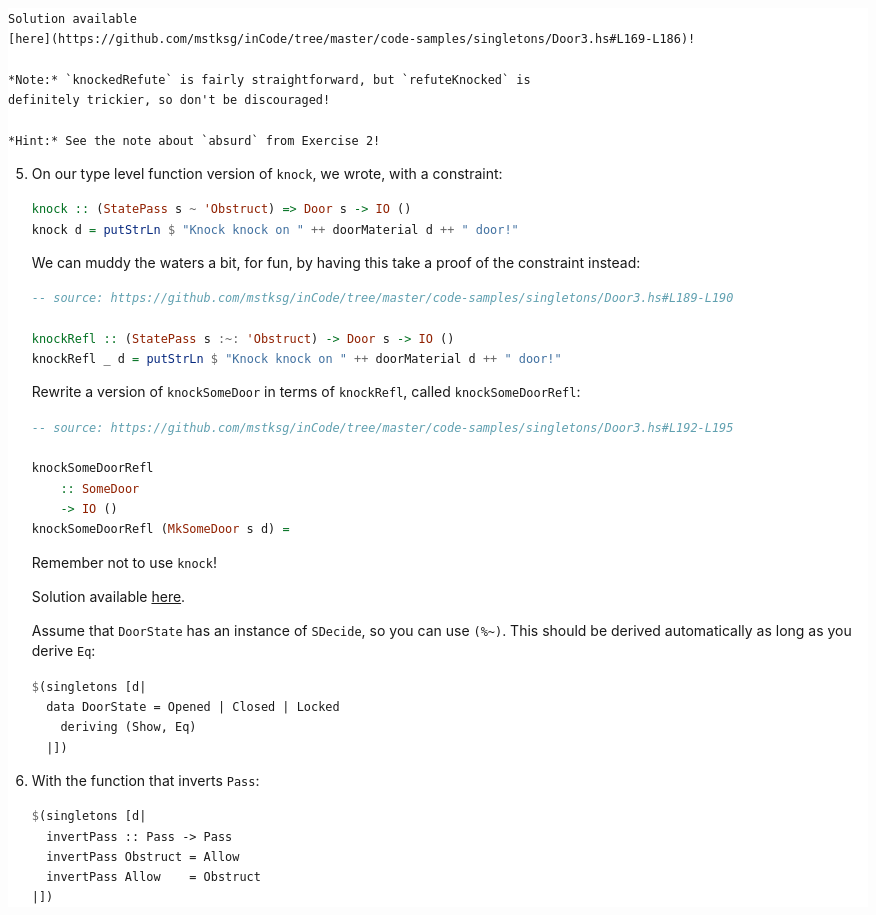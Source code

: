    Solution available
    [here](https://github.com/mstksg/inCode/tree/master/code-samples/singletons/Door3.hs#L169-L186)!

    *Note:* `knockedRefute` is fairly straightforward, but `refuteKnocked` is
    definitely trickier, so don't be discouraged!

    *Hint:* See the note about `absurd` from Exercise 2!

5.  On our type level function version of `knock`, we wrote, with a constraint:

    ``` haskell
    knock :: (StatePass s ~ 'Obstruct) => Door s -> IO ()
    knock d = putStrLn $ "Knock knock on " ++ doorMaterial d ++ " door!"
    ```

    We can muddy the waters a bit, for fun, by having this take a proof of the
    constraint instead:

    ``` haskell
    -- source: https://github.com/mstksg/inCode/tree/master/code-samples/singletons/Door3.hs#L189-L190

    knockRefl :: (StatePass s :~: 'Obstruct) -> Door s -> IO ()
    knockRefl _ d = putStrLn $ "Knock knock on " ++ doorMaterial d ++ " door!"
    ```

    Rewrite a version of `knockSomeDoor` in terms of `knockRefl`, called
    `knockSomeDoorRefl`:

    ``` haskell
    -- source: https://github.com/mstksg/inCode/tree/master/code-samples/singletons/Door3.hs#L192-L195

    knockSomeDoorRefl
        :: SomeDoor
        -> IO ()
    knockSomeDoorRefl (MkSomeDoor s d) =
    ```

    Remember not to use `knock`!

    Solution available
    [here](https://github.com/mstksg/inCode/tree/master/code-samples/singletons/Door3.hs#L189-L198).

    Assume that `DoorState` has an instance of `SDecide`, so you can use `(%~)`.
    This should be derived automatically as long as you derive `Eq`:

    ``` haskell
    $(singletons [d|
      data DoorState = Opened | Closed | Locked
        deriving (Show, Eq)
      |])
    ```

6.  With the function that inverts `Pass`:

    ``` haskell
    $(singletons [d|
      invertPass :: Pass -> Pass
      invertPass Obstruct = Allow
      invertPass Allow    = Obstruct
    |])
    ```
